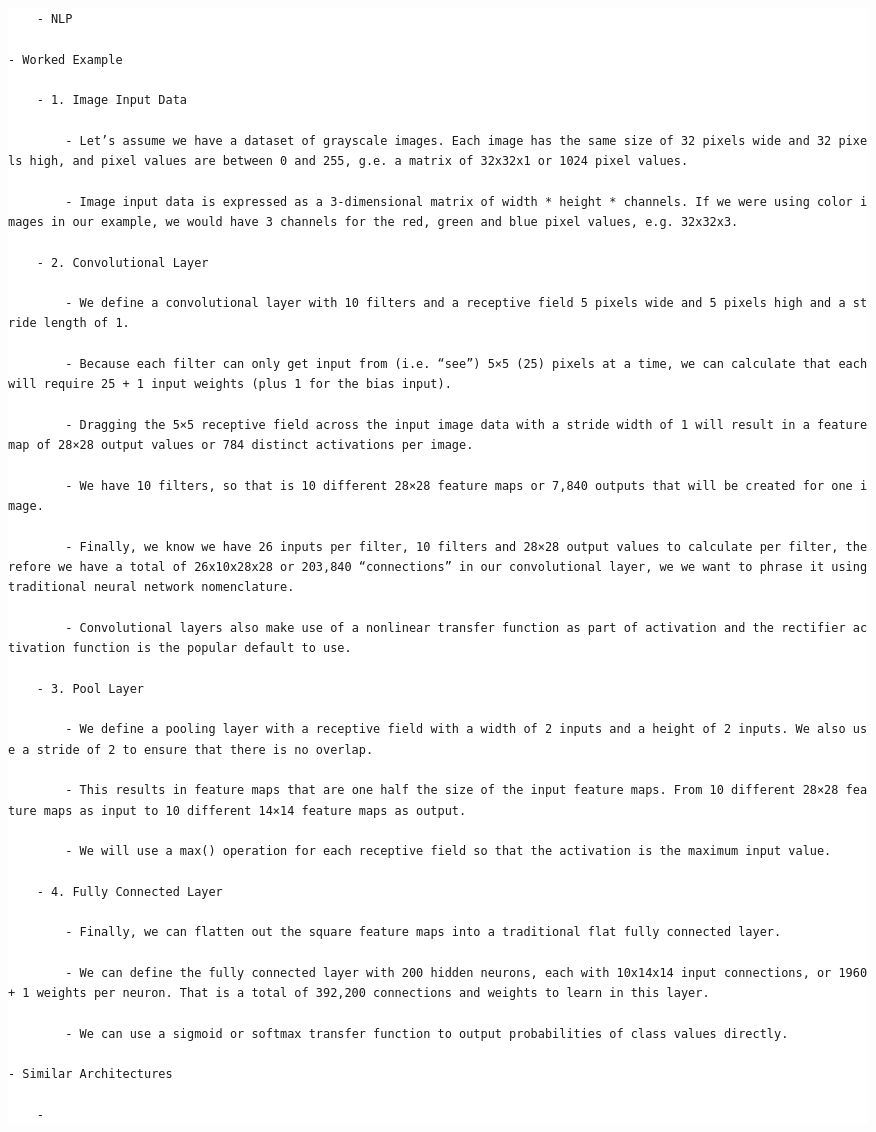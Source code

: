 		- NLP

	- Worked Example 

		- 1. Image Input Data

			- Let’s assume we have a dataset of grayscale images. Each image has the same size of 32 pixels wide and 32 pixels high, and pixel values are between 0 and 255, g.e. a matrix of 32x32x1 or 1024 pixel values.

			- Image input data is expressed as a 3-dimensional matrix of width * height * channels. If we were using color images in our example, we would have 3 channels for the red, green and blue pixel values, e.g. 32x32x3.

		- 2. Convolutional Layer

			- We define a convolutional layer with 10 filters and a receptive field 5 pixels wide and 5 pixels high and a stride length of 1.

			- Because each filter can only get input from (i.e. “see”) 5×5 (25) pixels at a time, we can calculate that each will require 25 + 1 input weights (plus 1 for the bias input).

			- Dragging the 5×5 receptive field across the input image data with a stride width of 1 will result in a feature map of 28×28 output values or 784 distinct activations per image.

			- We have 10 filters, so that is 10 different 28×28 feature maps or 7,840 outputs that will be created for one image.

			- Finally, we know we have 26 inputs per filter, 10 filters and 28×28 output values to calculate per filter, therefore we have a total of 26x10x28x28 or 203,840 “connections” in our convolutional layer, we we want to phrase it using traditional neural network nomenclature.

			- Convolutional layers also make use of a nonlinear transfer function as part of activation and the rectifier activation function is the popular default to use.

		- 3. Pool Layer

			- We define a pooling layer with a receptive field with a width of 2 inputs and a height of 2 inputs. We also use a stride of 2 to ensure that there is no overlap.

			- This results in feature maps that are one half the size of the input feature maps. From 10 different 28×28 feature maps as input to 10 different 14×14 feature maps as output.

			- We will use a max() operation for each receptive field so that the activation is the maximum input value.

		- 4. Fully Connected Layer

			- Finally, we can flatten out the square feature maps into a traditional flat fully connected layer.

			- We can define the fully connected layer with 200 hidden neurons, each with 10x14x14 input connections, or 1960 + 1 weights per neuron. That is a total of 392,200 connections and weights to learn in this layer.

			- We can use a sigmoid or softmax transfer function to output probabilities of class values directly.

	- Similar Architectures

		- 